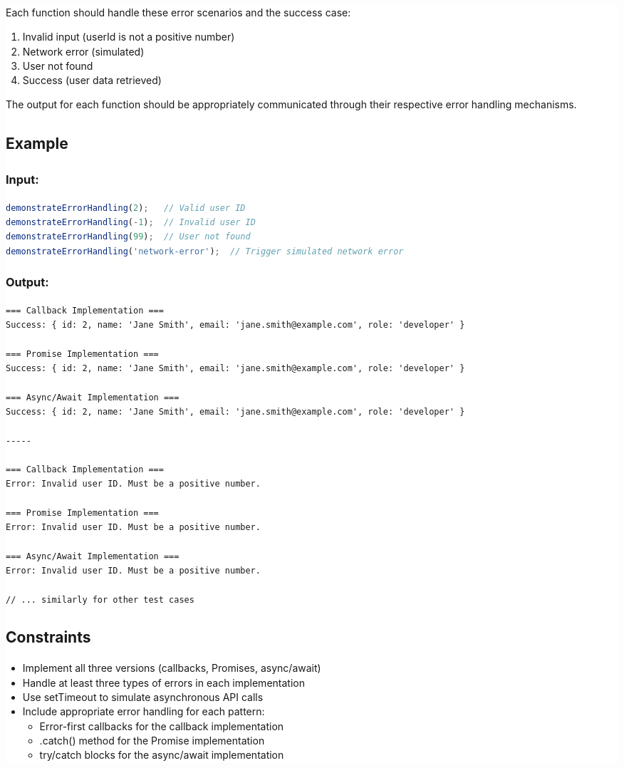 Each function should handle these error scenarios and the success case:
1. Invalid input (userId is not a positive number)
2. Network error (simulated)
3. User not found
4. Success (user data retrieved)

The output for each function should be appropriately communicated through their respective error handling mechanisms.

## Example

### Input:

```javascript
demonstrateErrorHandling(2);   // Valid user ID
demonstrateErrorHandling(-1);  // Invalid user ID
demonstrateErrorHandling(99);  // User not found
demonstrateErrorHandling('network-error');  // Trigger simulated network error
```

### Output:

```
=== Callback Implementation ===
Success: { id: 2, name: 'Jane Smith', email: 'jane.smith@example.com', role: 'developer' }

=== Promise Implementation ===
Success: { id: 2, name: 'Jane Smith', email: 'jane.smith@example.com', role: 'developer' }

=== Async/Await Implementation ===
Success: { id: 2, name: 'Jane Smith', email: 'jane.smith@example.com', role: 'developer' }

-----

=== Callback Implementation ===
Error: Invalid user ID. Must be a positive number.

=== Promise Implementation ===
Error: Invalid user ID. Must be a positive number.

=== Async/Await Implementation ===
Error: Invalid user ID. Must be a positive number.

// ... similarly for other test cases
```

## Constraints

- Implement all three versions (callbacks, Promises, async/await)
- Handle at least three types of errors in each implementation
- Use setTimeout to simulate asynchronous API calls
- Include appropriate error handling for each pattern:
  - Error-first callbacks for the callback implementation
  - .catch() method for the Promise implementation
  - try/catch blocks for the async/await implementation

